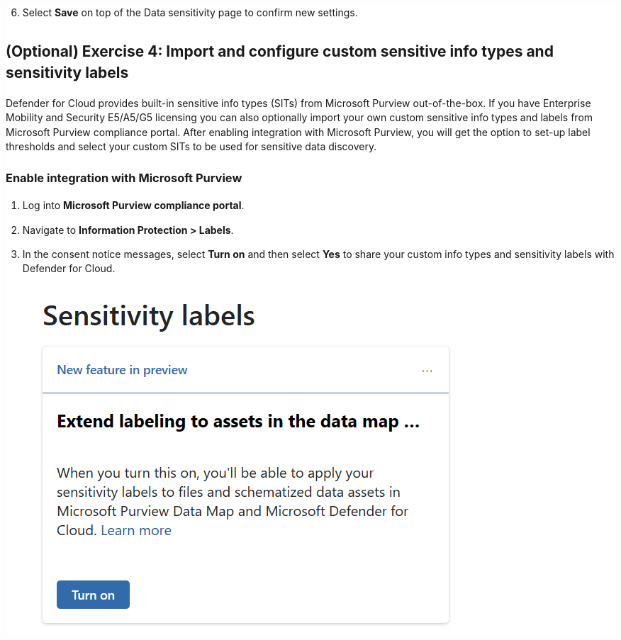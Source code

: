 6. Select **Save** on top of the Data sensitivity page to confirm new settings.



## (Optional) Exercise 4: Import and configure custom sensitive info types and sensitivity labels

Defender for Cloud provides built-in sensitive info types (SITs) from Microsoft Purview out-of-the-box. If you have Enterprise Mobility and Security E5/A5/G5 licensing you can also optionally import your own custom sensitive info types and labels from Microsoft Purview compliance portal. After enabling integration with Microsoft Purview, you will get the option to set-up label thresholds and select your custom SITs to be used for sensitive data discovery.

### Enable integration with Microsoft Purview

1. Log into **Microsoft Purview compliance portal**.
2. Navigate to **Information Protection > Labels**.
3. In the consent notice messages, select **Turn on** and then select **Yes** to share your custom info types and sensitivity labels with Defender for Cloud.

   ![Enable Purview integration 1](../Images/turnonpurviewintegration1.png?raw=true)
